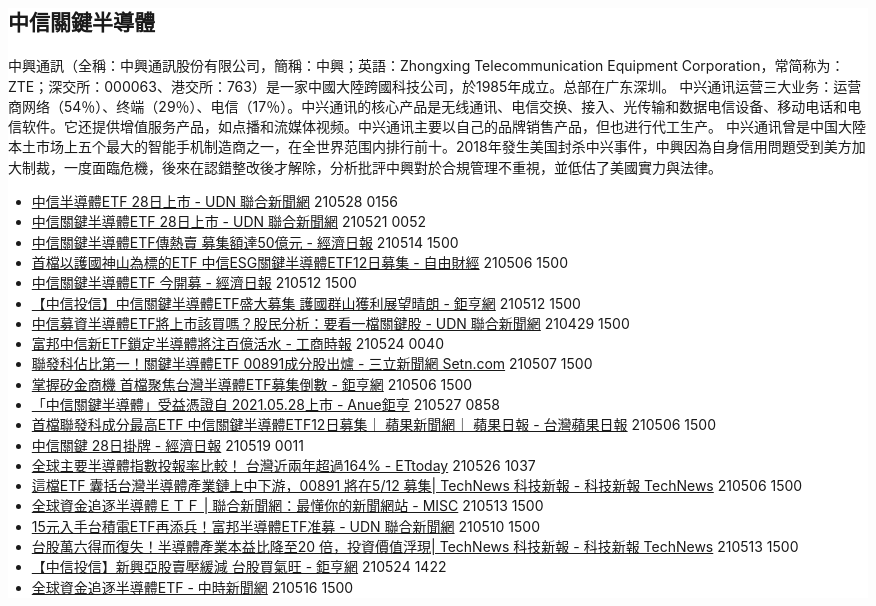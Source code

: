 ## 中信關鍵半導體

中興通訊（全稱：中興通訊股份有限公司，簡稱：中興；英語：Zhongxing Telecommunication Equipment Corporation，常简称为：ZTE；深交所：000063、港交所：763）是一家中國大陸跨國科技公司，於1985年成立。总部在广东深圳。
中兴通讯运营三大业务：运营商网络（54％）、终端（29％）、电信（17％）。中兴通讯的核心产品是无线通讯、电信交换、接入、光传输和数据电信设备、移动电话和电信软件。它还提供增值服务产品，如点播和流媒体视频。中兴通讯主要以自己的品牌销售产品，但也进行代工生产。
中兴通讯曾是中国大陸本土市场上五个最大的智能手机制造商之一，在全世界范围内排行前十。2018年發生美国封杀中兴事件，中興因為自身信用問題受到美方加大制裁，一度面臨危機，後來在認錯整改後才解除，分析批評中興對於合規管理不重視，並低估了美國實力與法律。
- [中信半導體ETF 28日上市 - UDN 聯合新聞網](https://udn.com/news/story/7251/5490410 "中信半導體ETF 28日上市 - UDN 聯合新聞網") 210528 0156
- [中信關鍵半導體ETF 28日上市 - UDN 聯合新聞網](https://udn.com/news/story/7251/5473654 "中信關鍵半導體ETF 28日上市 - UDN 聯合新聞網") 210521 0052
- [中信關鍵半導體ETF傳熱賣 募集額達50億元 - 經濟日報](https://money.udn.com/money/story/5607/5458374 "中信關鍵半導體ETF傳熱賣 募集額達50億元 - 經濟日報") 210514 1500
- [首檔以護國神山為標的ETF 中信ESG關鍵半導體ETF12日募集 - 自由財經](https://ec.ltn.com.tw/article/breakingnews/3523309 "首檔以護國神山為標的ETF 中信ESG關鍵半導體ETF12日募集 - 自由財經") 210506 1500
- [中信關鍵半導體ETF 今開募 - 經濟日報](https://money.udn.com/money/story/5636/5450303 "中信關鍵半導體ETF 今開募 - 經濟日報") 210512 1500
- [【中信投信】中信關鍵半導體ETF盛大募集 護國群山獲利展望晴朗 - 鉅亨網](https://news.cnyes.com/news/id/4645183 "【中信投信】中信關鍵半導體ETF盛大募集 護國群山獲利展望晴朗 - 鉅亨網") 210512 1500
- [中信募資半導體ETF將上市該買嗎？股民分析：要看一檔關鍵股 - UDN 聯合新聞網](https://udn.com/news/story/12806/5421336 "中信募資半導體ETF將上市該買嗎？股民分析：要看一檔關鍵股 - UDN 聯合新聞網") 210429 1500
- [富邦中信新ETF鎖定半導體將注百億活水 - 工商時報](https://ctee.com.tw/news/fund/464166.html "富邦中信新ETF鎖定半導體將注百億活水 - 工商時報") 210524 0040
- [聯發科佔比第一！關鍵半導體ETF 00891成分股出爐 - 三立新聞網 Setn.com](https://www.setn.com/News.aspx?NewsID=935736 "聯發科佔比第一！關鍵半導體ETF 00891成分股出爐 - 三立新聞網 Setn.com") 210507 1500
- [掌握矽金商機 首檔聚焦台灣半導體ETF募集倒數 - 鉅亨網](https://m.cnyes.com/news/id/4639625 "掌握矽金商機 首檔聚焦台灣半導體ETF募集倒數 - 鉅亨網") 210506 1500
- [「中信關鍵半導體」受益憑證自 2021.05.28上市 - Anue鉅亨](https://news.cnyes.com/news/id/4652423 "「中信關鍵半導體」受益憑證自 2021.05.28上市 - Anue鉅亨") 210527 0858
- [首檔聯發科成分最高ETF 中信關鍵半導體ETF12日募集｜ 蘋果新聞網｜ 蘋果日報 - 台灣蘋果日報](https://tw.appledaily.com/property/20210506/SO66BSSQ2JDZBFRIUA2NA4AC4E/ "首檔聯發科成分最高ETF 中信關鍵半導體ETF12日募集｜ 蘋果新聞網｜ 蘋果日報 - 台灣蘋果日報") 210506 1500
- [中信關鍵 28日掛牌 - 經濟日報](https://money.udn.com/money/story/5618/5468021 "中信關鍵 28日掛牌 - 經濟日報") 210519 0011
- [全球主要半導體指數投報率比較！ 台灣近兩年超過164% - ETtoday](https://finance.ettoday.net/news/1991263 "全球主要半導體指數投報率比較！ 台灣近兩年超過164% - ETtoday") 210526 1037
- [這檔ETF 囊括台灣半導體產業鏈上中下游，00891 將在5/12 募集| TechNews 科技新報 - 科技新報 TechNews](https://finance.technews.tw/2021/05/06/semiconductor-industry-chain/ "這檔ETF 囊括台灣半導體產業鏈上中下游，00891 將在5/12 募集| TechNews 科技新報 - 科技新報 TechNews") 210506 1500
- [全球資金追逐半導體ＥＴＦ | 聯合新聞網：最懂你的新聞網站 - MISC](https://udn.com/news/story/6851/5454902 "全球資金追逐半導體ＥＴＦ | 聯合新聞網：最懂你的新聞網站 - MISC") 210513 1500
- [15元入手台積電ETF再添兵！富邦半導體ETF准募 - UDN 聯合新聞網](https://udn.com/news/story/7251/5447070 "15元入手台積電ETF再添兵！富邦半導體ETF准募 - UDN 聯合新聞網") 210510 1500
- [台股萬六得而復失！半導體產業本益比降至20 倍，投資價值浮現| TechNews 科技新報 - 科技新報 TechNews](https://finance.technews.tw/2021/05/13/taiwanese-stocks-have-gained-and-lost/ "台股萬六得而復失！半導體產業本益比降至20 倍，投資價值浮現| TechNews 科技新報 - 科技新報 TechNews") 210513 1500
- [【中信投信】新興亞股賣壓緩減 台股買氣旺 - 鉅亨網](https://m.cnyes.com/news/id/4651167 "【中信投信】新興亞股賣壓緩減 台股買氣旺 - 鉅亨網") 210524 1422
- [全球資金追逐半導體ETF - 中時新聞網](https://www.chinatimes.com/realtimenews/20210516000017-260410 "全球資金追逐半導體ETF - 中時新聞網") 210516 1500
